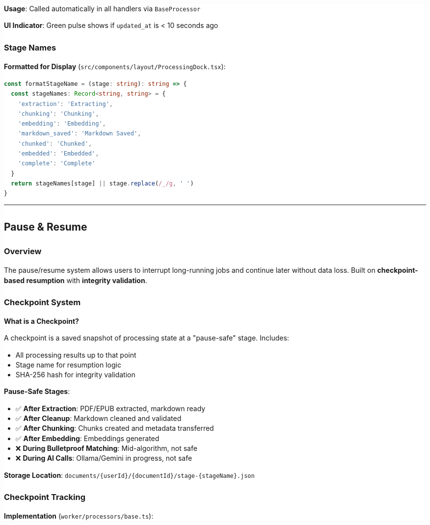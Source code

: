 **Usage**: Called automatically in all handlers via `BaseProcessor`

**UI Indicator**: Green pulse shows if `updated_at` is < 10 seconds ago

### Stage Names

**Formatted for Display** (`src/components/layout/ProcessingDock.tsx`):

```typescript
const formatStageName = (stage: string): string => {
  const stageNames: Record<string, string> = {
    'extraction': 'Extracting',
    'chunking': 'Chunking',
    'embedding': 'Embedding',
    'markdown_saved': 'Markdown Saved',
    'chunked': 'Chunked',
    'embedded': 'Embedded',
    'complete': 'Complete'
  }
  return stageNames[stage] || stage.replace(/_/g, ' ')
}
```

---

## Pause & Resume

### Overview

The pause/resume system allows users to interrupt long-running jobs and continue later without data loss. Built on **checkpoint-based resumption** with **integrity validation**.

### Checkpoint System

**What is a Checkpoint?**

A checkpoint is a saved snapshot of processing state at a "pause-safe" stage. Includes:
- All processing results up to that point
- Stage name for resumption logic
- SHA-256 hash for integrity validation

**Pause-Safe Stages**:
- ✅ **After Extraction**: PDF/EPUB extracted, markdown ready
- ✅ **After Cleanup**: Markdown cleaned and validated
- ✅ **After Chunking**: Chunks created and metadata transferred
- ✅ **After Embedding**: Embeddings generated
- ❌ **During Bulletproof Matching**: Mid-algorithm, not safe
- ❌ **During AI Calls**: Ollama/Gemini in progress, not safe

**Storage Location**: `documents/{userId}/{documentId}/stage-{stageName}.json`

### Checkpoint Tracking

**Implementation** (`worker/processors/base.ts`):
